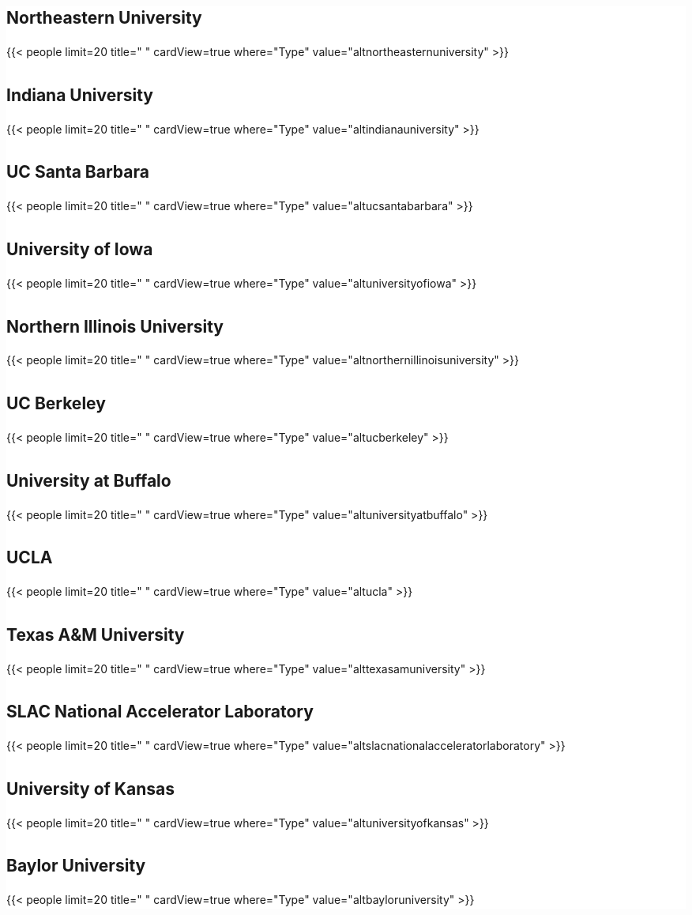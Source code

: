 
## Northeastern University
{{< people limit=20 title=" " cardView=true where="Type" value="altnortheasternuniversity" >}}


## Indiana University
{{< people limit=20 title=" " cardView=true where="Type" value="altindianauniversity" >}}


## UC Santa Barbara
{{< people limit=20 title=" " cardView=true where="Type" value="altucsantabarbara" >}}


## University of Iowa
{{< people limit=20 title=" " cardView=true where="Type" value="altuniversityofiowa" >}}


## Northern Illinois University
{{< people limit=20 title=" " cardView=true where="Type" value="altnorthernillinoisuniversity" >}}


## UC Berkeley
{{< people limit=20 title=" " cardView=true where="Type" value="altucberkeley" >}}


## University at Buffalo
{{< people limit=20 title=" " cardView=true where="Type" value="altuniversityatbuffalo" >}}


## UCLA
{{< people limit=20 title=" " cardView=true where="Type" value="altucla" >}}


## Texas A&M University
{{< people limit=20 title=" " cardView=true where="Type" value="alttexasamuniversity" >}}


## SLAC National Accelerator Laboratory
{{< people limit=20 title=" " cardView=true where="Type" value="altslacnationalacceleratorlaboratory" >}}


## University of Kansas
{{< people limit=20 title=" " cardView=true where="Type" value="altuniversityofkansas" >}}


## Baylor University
{{< people limit=20 title=" " cardView=true where="Type" value="altbayloruniversity" >}}
